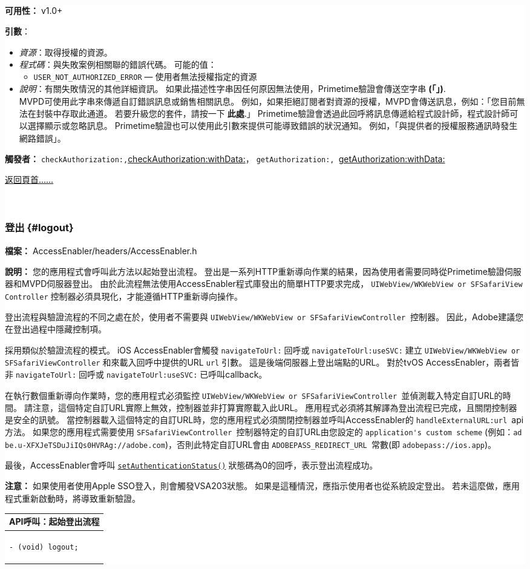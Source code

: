 **可用性：** v1.0+

**引數**：

* *資源*：取得授權的資源。
* *程式碼*：與失敗案例相關聯的錯誤代碼。 可能的值：
   * `USER_NOT_AUTHORIZED_ERROR`  — 使用者無法授權指定的資源
* *說明*：有關失敗情況的其他詳細資訊。 如果此描述性字串因任何原因無法使用，Primetime驗證會傳送空字串 **(「」)**. \
   MVPD可使用此字串來傳遞自訂錯誤訊息或銷售相關訊息。 例如，如果拒絕訂閱者對資源的授權，MVPD會傳送訊息，例如：「您目前無法在封裝中存取此通道。 若要升級您的套件，請按一下 **此處**.」 Primetime驗證會透過此回呼將訊息傳遞給程式設計師，程式設計師可以選擇顯示或忽略訊息。 Primetime驗證也可以使用此引數來提供可能導致錯誤的狀況通知。 例如，「與提供者的授權服務通訊時發生網路錯誤」。

**觸發者：** ` checkAuthorization:, `[checkAuthorization:withData:](#checkAuthZ)， `getAuthorization:, `[getAuthorization:withData:](#getAuthZ)

[返回頁首……](#apis)

</br>

### 登出 {#logout}

**檔案：** AccessEnabler/headers/AccessEnabler.h

**說明：** 您的應用程式會呼叫此方法以起始登出流程。 登出是一系列HTTP重新導向作業的結果，因為使用者需要同時從Primetime驗證伺服器和MVPD伺服器登出。 由於此流程無法使用AccessEnabler程式庫發出的簡單HTTP要求完成， `UIWebView/WKWebView or SFSafariViewController` 控制器必須具現化，才能遵循HTTP重新導向操作。

登出流程與驗證流程的不同之處在於，使用者不需要與 `UIWebView/WKWebView or SFSafariViewController`  控制器。 因此，Adobe建議您在登出過程中隱藏控制項。

採用類似於驗證流程的模式。 iOS AccessEnabler會觸發 `navigateToUrl:` 回呼或 `navigateToUrl:useSVC:` 建立 `UIWebView/WKWebView or SFSafariViewController` 和來載入回呼中提供的URL `url` 引數。 這是後端伺服器上登出端點的URL。 對於tvOS AccessEnabler，兩者皆非 `navigateToUrl:` 回呼或 `navigateToUrl:useSVC:` 已呼叫callback。

在執行數個重新導向作業時，您的應用程式必須監控 `UIWebView/WKWebView or SFSafariViewController `並偵測載入特定自訂URL的時間。 請注意，這個特定自訂URL實際上無效，控制器並非打算實際載入此URL。 應用程式必須將其解譯為登出流程已完成，且關閉控制器是安全的訊號。 當控制器載入這個特定的自訂URL時，您的應用程式必須關閉控制器並呼叫AccessEnabler的 `handleExternalURL:url `api方法。 如果您的應用程式需要使用 `SFSafariViewController `控制器特定的自訂URL由您設定的 `application's custom scheme` (例如：`adbe.u-XFXJeTSDuJiIQs0HVRAg://adobe.com`)，否則此特定自訂URL會由 `ADOBEPASS_REDIRECT_URL `常數(即 `adobepass://ios.app`)。

最後，AccessEnabler會呼叫 [`setAuthenticationStatus()`](#setAuthNStatus) 狀態碼為0的回呼，表示登出流程成功。

**注意：** 如果使用者使用Apple SSO登入，則會觸發VSA203狀態。 如果是這種情況，應指示使用者也從系統設定登出。 若未這麼做，應用程式重新啟動時，將導致重新驗證。


<table class="pass_api_table">
<colgroup>
<col style="width: 100%" />
</colgroup>
<thead>
<tr class="header">
<th>API呼叫：起始登出流程</th>
</tr>
</thead>
<tbody>
<tr class="odd">
<td><pre><code>- (void) logout; </code></pre></td>
</tr>
</tbody>
</table>
